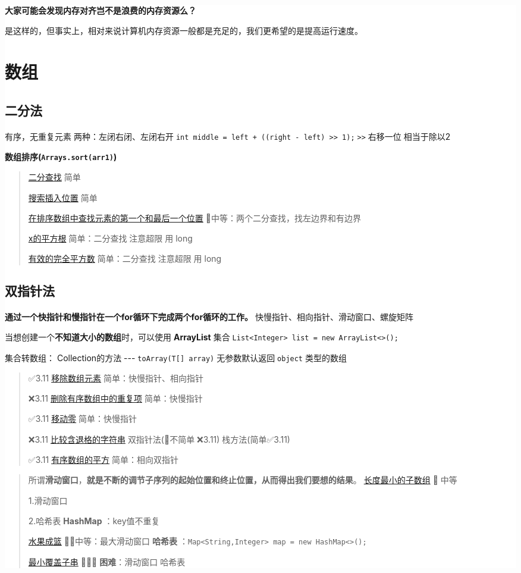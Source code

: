 **大家可能会发现内存对齐岂不是浪费的内存资源么？**

是这样的，但事实上，相对来说计算机内存资源一般都是充足的，我们更希望的是提高运行速度。



# 数组

## 二分法
有序，无重复元素
两种：左闭右闭、左闭右开
`int middle = left + ((right - left) >> 1);`  `>>` 右移一位 相当于除以2

**数组排序(`Arrays.sort(arr1)`)**  

> [二分查找](https://leetcode.cn/problems/binary-search/)  简单
>
> [搜索插入位置](https://leetcode.cn/problems/search-insert-position/)  简单
>
> [在排序数组中查找元素的第一个和最后一个位置](https://programmercarl.com/0034.%E5%9C%A8%E6%8E%92%E5%BA%8F%E6%95%B0%E7%BB%84%E4%B8%AD%E6%9F%A5%E6%89%BE%E5%85%83%E7%B4%A0%E7%9A%84%E7%AC%AC%E4%B8%80%E4%B8%AA%E5%92%8C%E6%9C%80%E5%90%8E%E4%B8%80%E4%B8%AA%E4%BD%8D%E7%BD%AE.html)    🌟中等：两个二分查找，找左边界和有边界
>
>  [x的平方根](https://leetcode.cn/problems/sqrtx/description/)  简单：二分查找  注意超限 用 long
>
> [有效的完全平方数](https://leetcode.cn/problems/valid-perfect-square/description/) 简单：二分查找  注意超限 用 long

## 双指针法
**通过一个快指针和慢指针在一个for循环下完成两个for循环的工作。**
快慢指针、相向指针、滑动窗口、螺旋矩阵

当想创建一个**不知道大小的数组**时，可以使用 **ArrayList** 集合  `List<Integer> list = new ArrayList<>();` 

集合转数组： Collection的方法 --- `toArray(T[] array)`  无参数默认返回 `object` 类型的数组

> ✅3.11  [移除数组元素](https://www.programmercarl.com/0027.%E7%A7%BB%E9%99%A4%E5%85%83%E7%B4%A0.html)  简单：快慢指针、相向指针
>
> ❌3.11  [删除有序数组中的重复项](https://leetcode.cn/problems/remove-duplicates-from-sorted-array/)  简单：快慢指针
>
> ✅3.11  [移动零](https://leetcode.cn/problems/move-zeroes/)  简单：快慢指针
>
> ❌3.11  [比较含退格的字符串](https://leetcode.cn/problems/backspace-string-compare/)   双指针法(🌟不简单 ❌3.11)   栈方法(简单✅3.11)
>
> ✅3.11  [有序数组的平方](https://leetcode.cn/problems/squares-of-a-sorted-array/)  简单：相向双指针

> 所谓**滑动窗口**，**就是不断的调节子序列的起始位置和终止位置，从而得出我们要想的结果**。
> [长度最小的子数组](https://www.programmercarl.com/0209.%E9%95%BF%E5%BA%A6%E6%9C%80%E5%B0%8F%E7%9A%84%E5%AD%90%E6%95%B0%E7%BB%84.html#%E6%80%9D%E8%B7%AF)   🌟  中等
>
> 1.滑动窗口
>
> 2.哈希表  **HashMap** ：key值不重复
>
> [水果成篮](https://leetcode.cn/problems/fruit-into-baskets/)  🌟🌟中等：最大滑动窗口   **哈希表**  ：`Map<String,Integer> map = new HashMap<>();` 
>
> [最小覆盖子串](https://leetcode.cn/problems/minimum-window-substring/)  🌟🌟🌟 **困难**：滑动窗口  哈希表
